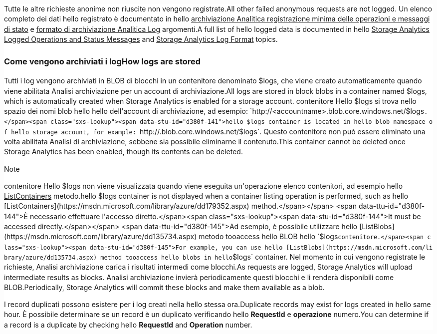 <span data-ttu-id="d380f-137">Tutte le altre richieste anonime non riuscite non vengono registrate.</span><span class="sxs-lookup"><span data-stu-id="d380f-137">All other failed anonymous requests are not logged.</span></span> <span data-ttu-id="d380f-138">Un elenco completo dei dati hello registrato è documentato in hello [archiviazione Analitica registrazione minima delle operazioni e messaggi di stato](https://msdn.microsoft.com/library/hh343260.aspx) e [formato di archiviazione Analitica Log](https://msdn.microsoft.com/library/hh343259.aspx) argomenti.</span><span class="sxs-lookup"><span data-stu-id="d380f-138">A full list of hello logged data is documented in hello [Storage Analytics Logged Operations and Status Messages](https://msdn.microsoft.com/library/hh343260.aspx) and [Storage Analytics Log Format](https://msdn.microsoft.com/library/hh343259.aspx) topics.</span></span>

### <a name="how-logs-are-stored"></a><span data-ttu-id="d380f-139">Come vengono archiviati i log</span><span class="sxs-lookup"><span data-stu-id="d380f-139">How logs are stored</span></span>
<span data-ttu-id="d380f-140">Tutti i log vengono archiviati in BLOB di blocchi in un contenitore denominato $logs, che viene creato automaticamente quando viene abilitata Analisi archiviazione per un account di archiviazione.</span><span class="sxs-lookup"><span data-stu-id="d380f-140">All logs are stored in block blobs in a container named $logs, which is automatically created when Storage Analytics is enabled for a storage account.</span></span> <span data-ttu-id="d380f-141">contenitore Hello $logs si trova nello spazio dei nomi blob hello hello dell'account di archiviazione, ad esempio: `http://<accountname>.blob.core.windows.net/$logs`.</span><span class="sxs-lookup"><span data-stu-id="d380f-141">hello $logs container is located in hello blob namespace of hello storage account, for example: `http://<accountname>.blob.core.windows.net/$logs`.</span></span> <span data-ttu-id="d380f-142">Questo contenitore non può essere eliminato una volta abilitata Analisi di archiviazione, sebbene sia possibile eliminarne il contenuto.</span><span class="sxs-lookup"><span data-stu-id="d380f-142">This container cannot be deleted once Storage Analytics has been enabled, though its contents can be deleted.</span></span>

> [!NOTE]
> <span data-ttu-id="d380f-143">contenitore Hello $logs non viene visualizzata quando viene eseguita un'operazione elenco contenitori, ad esempio hello [ListContainers](https://msdn.microsoft.com/library/azure/dd179352.aspx) metodo.</span><span class="sxs-lookup"><span data-stu-id="d380f-143">hello $logs container is not displayed when a container listing operation is performed, such as hello [ListContainers](https://msdn.microsoft.com/library/azure/dd179352.aspx) method.</span></span> <span data-ttu-id="d380f-144">È necessario effettuare l'accesso diretto.</span><span class="sxs-lookup"><span data-stu-id="d380f-144">It must be accessed directly.</span></span> <span data-ttu-id="d380f-145">Ad esempio, è possibile utilizzare hello [ListBlobs](https://msdn.microsoft.com/library/azure/dd135734.aspx) metodo tooaccess hello BLOB hello `$logs` contenitore.</span><span class="sxs-lookup"><span data-stu-id="d380f-145">For example, you can use hello [ListBlobs](https://msdn.microsoft.com/library/azure/dd135734.aspx) method tooaccess hello blobs in hello `$logs` container.</span></span>
> <span data-ttu-id="d380f-146">Nel momento in cui vengono registrate le richieste, Analisi archiviazione carica i risultati intermedi come blocchi.</span><span class="sxs-lookup"><span data-stu-id="d380f-146">As requests are logged, Storage Analytics will upload intermediate results as blocks.</span></span> <span data-ttu-id="d380f-147">Analisi archiviazione invierà periodicamente questi blocchi e li renderà disponibili come BLOB.</span><span class="sxs-lookup"><span data-stu-id="d380f-147">Periodically, Storage Analytics will commit these blocks and make them available as a blob.</span></span>
> 
> 

<span data-ttu-id="d380f-148">I record duplicati possono esistere per i log creati nella hello stessa ora.</span><span class="sxs-lookup"><span data-stu-id="d380f-148">Duplicate records may exist for logs created in hello same hour.</span></span> <span data-ttu-id="d380f-149">È possibile determinare se un record è un duplicato verificando hello **RequestId** e **operazione** numero.</span><span class="sxs-lookup"><span data-stu-id="d380f-149">You can determine if a record is a duplicate by checking hello **RequestId** and **Operation** number.</span></span>
